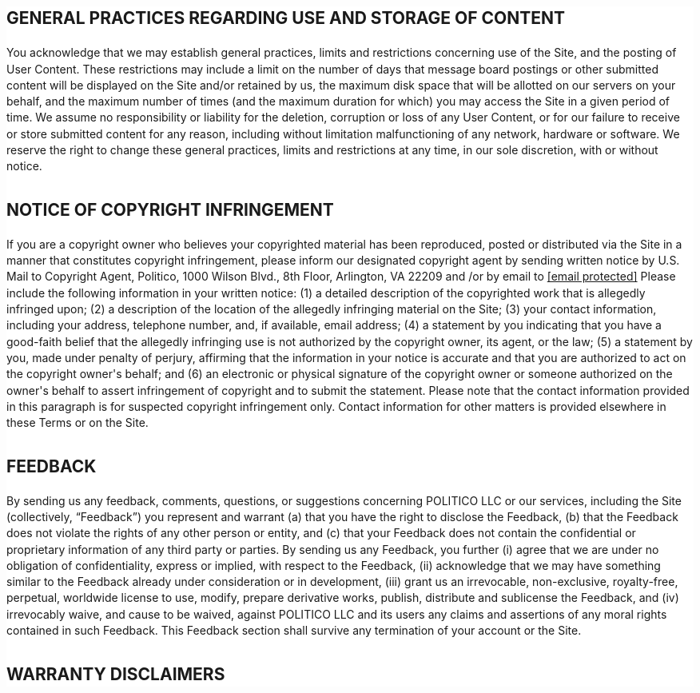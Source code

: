 **GENERAL PRACTICES REGARDING USE AND STORAGE OF CONTENT**
----------------------------------------------------------

You acknowledge that we may establish general practices, limits and restrictions concerning use of the Site, and the posting of User Content. These restrictions may include a limit on the number of days that message board postings or other submitted content will be displayed on the Site and/or retained by us, the maximum disk space that will be allotted on our servers on your behalf, and the maximum number of times (and the maximum duration for which) you may access the Site in a given period of time. We assume no responsibility or liability for the deletion, corruption or loss of any User Content, or for our failure to receive or store submitted content for any reason, including without limitation malfunctioning of any network, hardware or software. We reserve the right to change these general practices, limits and restrictions at any time, in our sole discretion, with or without notice.

**NOTICE OF COPYRIGHT INFRINGEMENT**
------------------------------------

  
If you are a copyright owner who believes your copyrighted material has been reproduced, posted or distributed via the Site in a manner that constitutes copyright infringement, please inform our designated copyright agent by sending written notice by U.S. Mail to Copyright Agent, Politico, 1000 Wilson Blvd., 8th Floor, Arlington, VA 22209 and /or by email to [\[email protected\]](https://www.politico.com/cdn-cgi/l/email-protection) Please include the following information in your written notice: (1) a detailed description of the copyrighted work that is allegedly infringed upon; (2) a description of the location of the allegedly infringing material on the Site; (3) your contact information, including your address, telephone number, and, if available, email address; (4) a statement by you indicating that you have a good-faith belief that the allegedly infringing use is not authorized by the copyright owner, its agent, or the law; (5) a statement by you, made under penalty of perjury, affirming that the information in your notice is accurate and that you are authorized to act on the copyright owner's behalf; and (6) an electronic or physical signature of the copyright owner or someone authorized on the owner's behalf to assert infringement of copyright and to submit the statement. Please note that the contact information provided in this paragraph is for suspected copyright infringement only. Contact information for other matters is provided elsewhere in these Terms or on the Site.

**FEEDBACK**
------------

By sending us any feedback, comments, questions, or suggestions concerning POLITICO LLC or our services, including the Site (collectively, “Feedback”) you represent and warrant (a) that you have the right to disclose the Feedback, (b) that the Feedback does not violate the rights of any other person or entity, and (c) that your Feedback does not contain the confidential or proprietary information of any third party or parties. By sending us any Feedback, you further (i) agree that we are under no obligation of confidentiality, express or implied, with respect to the Feedback, (ii) acknowledge that we may have something similar to the Feedback already under consideration or in development, (iii) grant us an irrevocable, non-exclusive, royalty-free, perpetual, worldwide license to use, modify, prepare derivative works, publish, distribute and sublicense the Feedback, and (iv) irrevocably waive, and cause to be waived, against POLITICO LLC and its users any claims and assertions of any moral rights contained in such Feedback. This Feedback section shall survive any termination of your account or the Site.

**WARRANTY DISCLAIMERS**
------------------------

